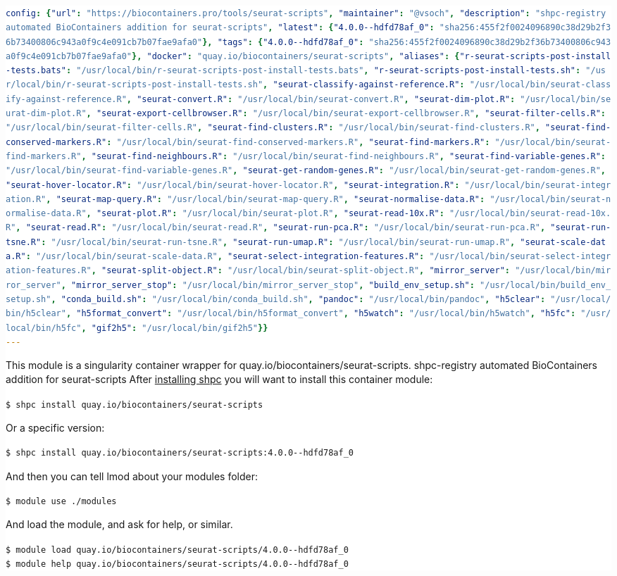 ```yaml
config: {"url": "https://biocontainers.pro/tools/seurat-scripts", "maintainer": "@vsoch", "description": "shpc-registry automated BioContainers addition for seurat-scripts", "latest": {"4.0.0--hdfd78af_0": "sha256:455f2f0024096890c38d29b2f36b73400806c943a0f9c4e091cb7b07fae9afa0"}, "tags": {"4.0.0--hdfd78af_0": "sha256:455f2f0024096890c38d29b2f36b73400806c943a0f9c4e091cb7b07fae9afa0"}, "docker": "quay.io/biocontainers/seurat-scripts", "aliases": {"r-seurat-scripts-post-install-tests.bats": "/usr/local/bin/r-seurat-scripts-post-install-tests.bats", "r-seurat-scripts-post-install-tests.sh": "/usr/local/bin/r-seurat-scripts-post-install-tests.sh", "seurat-classify-against-reference.R": "/usr/local/bin/seurat-classify-against-reference.R", "seurat-convert.R": "/usr/local/bin/seurat-convert.R", "seurat-dim-plot.R": "/usr/local/bin/seurat-dim-plot.R", "seurat-export-cellbrowser.R": "/usr/local/bin/seurat-export-cellbrowser.R", "seurat-filter-cells.R": "/usr/local/bin/seurat-filter-cells.R", "seurat-find-clusters.R": "/usr/local/bin/seurat-find-clusters.R", "seurat-find-conserved-markers.R": "/usr/local/bin/seurat-find-conserved-markers.R", "seurat-find-markers.R": "/usr/local/bin/seurat-find-markers.R", "seurat-find-neighbours.R": "/usr/local/bin/seurat-find-neighbours.R", "seurat-find-variable-genes.R": "/usr/local/bin/seurat-find-variable-genes.R", "seurat-get-random-genes.R": "/usr/local/bin/seurat-get-random-genes.R", "seurat-hover-locator.R": "/usr/local/bin/seurat-hover-locator.R", "seurat-integration.R": "/usr/local/bin/seurat-integration.R", "seurat-map-query.R": "/usr/local/bin/seurat-map-query.R", "seurat-normalise-data.R": "/usr/local/bin/seurat-normalise-data.R", "seurat-plot.R": "/usr/local/bin/seurat-plot.R", "seurat-read-10x.R": "/usr/local/bin/seurat-read-10x.R", "seurat-read.R": "/usr/local/bin/seurat-read.R", "seurat-run-pca.R": "/usr/local/bin/seurat-run-pca.R", "seurat-run-tsne.R": "/usr/local/bin/seurat-run-tsne.R", "seurat-run-umap.R": "/usr/local/bin/seurat-run-umap.R", "seurat-scale-data.R": "/usr/local/bin/seurat-scale-data.R", "seurat-select-integration-features.R": "/usr/local/bin/seurat-select-integration-features.R", "seurat-split-object.R": "/usr/local/bin/seurat-split-object.R", "mirror_server": "/usr/local/bin/mirror_server", "mirror_server_stop": "/usr/local/bin/mirror_server_stop", "build_env_setup.sh": "/usr/local/bin/build_env_setup.sh", "conda_build.sh": "/usr/local/bin/conda_build.sh", "pandoc": "/usr/local/bin/pandoc", "h5clear": "/usr/local/bin/h5clear", "h5format_convert": "/usr/local/bin/h5format_convert", "h5watch": "/usr/local/bin/h5watch", "h5fc": "/usr/local/bin/h5fc", "gif2h5": "/usr/local/bin/gif2h5"}}
---
```


This module is a singularity container wrapper for quay.io/biocontainers/seurat-scripts.
shpc-registry automated BioContainers addition for seurat-scripts
After [installing shpc](#install) you will want to install this container module:


```bash
$ shpc install quay.io/biocontainers/seurat-scripts
```

Or a specific version:

```bash
$ shpc install quay.io/biocontainers/seurat-scripts:4.0.0--hdfd78af_0
```

And then you can tell lmod about your modules folder:

```bash
$ module use ./modules
```

And load the module, and ask for help, or similar.

```bash
$ module load quay.io/biocontainers/seurat-scripts/4.0.0--hdfd78af_0
$ module help quay.io/biocontainers/seurat-scripts/4.0.0--hdfd78af_0
```
